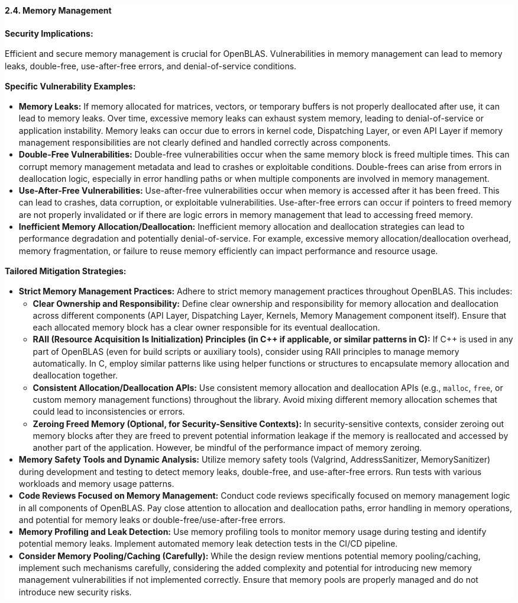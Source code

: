 #### 2.4. Memory Management

**Security Implications:**

Efficient and secure memory management is crucial for OpenBLAS. Vulnerabilities in memory management can lead to memory leaks, double-free, use-after-free errors, and denial-of-service conditions.

**Specific Vulnerability Examples:**

*   **Memory Leaks:**  If memory allocated for matrices, vectors, or temporary buffers is not properly deallocated after use, it can lead to memory leaks. Over time, excessive memory leaks can exhaust system memory, leading to denial-of-service or application instability. Memory leaks can occur due to errors in kernel code, Dispatching Layer, or even API Layer if memory management responsibilities are not clearly defined and handled correctly across components.
*   **Double-Free Vulnerabilities:**  Double-free vulnerabilities occur when the same memory block is freed multiple times. This can corrupt memory management metadata and lead to crashes or exploitable conditions. Double-frees can arise from errors in deallocation logic, especially in error handling paths or when multiple components are involved in memory management.
*   **Use-After-Free Vulnerabilities:** Use-after-free vulnerabilities occur when memory is accessed after it has been freed. This can lead to crashes, data corruption, or exploitable vulnerabilities. Use-after-free errors can occur if pointers to freed memory are not properly invalidated or if there are logic errors in memory management that lead to accessing freed memory.
*   **Inefficient Memory Allocation/Deallocation:** Inefficient memory allocation and deallocation strategies can lead to performance degradation and potentially denial-of-service. For example, excessive memory allocation/deallocation overhead, memory fragmentation, or failure to reuse memory efficiently can impact performance and resource usage.

**Tailored Mitigation Strategies:**

*   **Strict Memory Management Practices:**  Adhere to strict memory management practices throughout OpenBLAS. This includes:
    *   **Clear Ownership and Responsibility:** Define clear ownership and responsibility for memory allocation and deallocation across different components (API Layer, Dispatching Layer, Kernels, Memory Management component itself). Ensure that each allocated memory block has a clear owner responsible for its eventual deallocation.
    *   **RAII (Resource Acquisition Is Initialization) Principles (in C++ if applicable, or similar patterns in C):**  If C++ is used in any part of OpenBLAS (even for build scripts or auxiliary tools), consider using RAII principles to manage memory automatically. In C, employ similar patterns like using helper functions or structures to encapsulate memory allocation and deallocation together.
    *   **Consistent Allocation/Deallocation APIs:** Use consistent memory allocation and deallocation APIs (e.g., `malloc`, `free`, or custom memory management functions) throughout the library. Avoid mixing different memory allocation schemes that could lead to inconsistencies or errors.
    *   **Zeroing Freed Memory (Optional, for Security-Sensitive Contexts):** In security-sensitive contexts, consider zeroing out memory blocks after they are freed to prevent potential information leakage if the memory is reallocated and accessed by another part of the application. However, be mindful of the performance impact of memory zeroing.
*   **Memory Safety Tools and Dynamic Analysis:**  Utilize memory safety tools (Valgrind, AddressSanitizer, MemorySanitizer) during development and testing to detect memory leaks, double-free, and use-after-free errors. Run tests with various workloads and memory usage patterns.
*   **Code Reviews Focused on Memory Management:** Conduct code reviews specifically focused on memory management logic in all components of OpenBLAS. Pay close attention to allocation and deallocation paths, error handling in memory operations, and potential for memory leaks or double-free/use-after-free errors.
*   **Memory Profiling and Leak Detection:**  Use memory profiling tools to monitor memory usage during testing and identify potential memory leaks. Implement automated memory leak detection tests in the CI/CD pipeline.
*   **Consider Memory Pooling/Caching (Carefully):**  While the design review mentions potential memory pooling/caching, implement such mechanisms carefully, considering the added complexity and potential for introducing new memory management vulnerabilities if not implemented correctly. Ensure that memory pools are properly managed and do not introduce new security risks.
